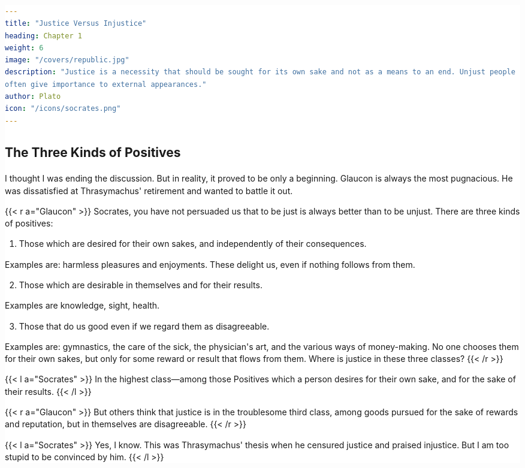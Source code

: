 ```yaml
---
title: "Justice Versus Injustice"
heading: Chapter 1
weight: 6
image: "/covers/republic.jpg"
description: "Justice is a necessity that should be sought for its own sake and not as a means to an end. Unjust people often give importance to external appearances."
author: Plato
icon: "/icons/socrates.png"
---
```



## The Three Kinds of Positives

I thought I was ending the discussion. But in reality, it proved to be only a beginning. Glaucon is always the most pugnacious. He was dissatisfied at Thrasymachus' retirement and wanted to battle it out.

{{< r a="Glaucon" >}}
Socrates, you have not persuaded us that to be just is always better than to be unjust. There are three kinds of positives:

1. Those which are desired for their own sakes, and independently of their consequences. 

Examples are: harmless pleasures and enjoyments. These delight us, even if nothing follows from them. 

2. Those which are desirable in themselves and for their results. 

Examples are knowledge, sight, health. 

3. Those that do us good even if we regard them as disagreeable. 

Examples are: gymnastics, the care of the sick, the physician's art, and the various ways of money-making. No one chooses them for their own sakes, but only for some reward or result that flows from them. Where is justice in these three classes?
{{< /r >}}


{{< l a="Socrates" >}}
In the highest class—among those Positives which a person desires for their own sake, and for the sake of their results.
{{< /l >}}


{{< r a="Glaucon" >}}
But others think that justice is in the troublesome third class, among goods pursued for the sake of rewards and reputation, but in themselves are disagreeable.
{{< /r >}}


{{< l a="Socrates" >}}
Yes, I know. This was Thrasymachus' thesis when he censured justice and praised injustice. But I am too stupid to be convinced by him.
{{< /l >}}
